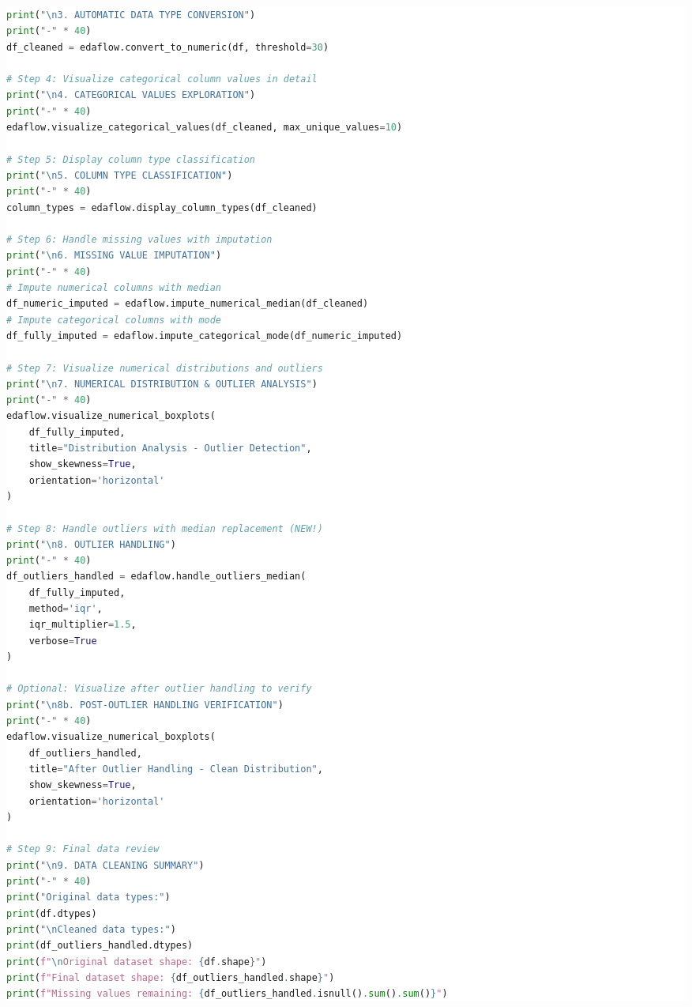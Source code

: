 ```python
print("\n3. AUTOMATIC DATA TYPE CONVERSION")
print("-" * 40)
df_cleaned = edaflow.convert_to_numeric(df, threshold=30)

# Step 4: Visualize categorical column values in detail
print("\n4. CATEGORICAL VALUES EXPLORATION")
print("-" * 40)
edaflow.visualize_categorical_values(df_cleaned, max_unique_values=10)

# Step 5: Display column type classification
print("\n5. COLUMN TYPE CLASSIFICATION")
print("-" * 40)
column_types = edaflow.display_column_types(df_cleaned)

# Step 6: Handle missing values with imputation
print("\n6. MISSING VALUE IMPUTATION") 
print("-" * 40)
# Impute numerical columns with median
df_numeric_imputed = edaflow.impute_numerical_median(df_cleaned)
# Impute categorical columns with mode
df_fully_imputed = edaflow.impute_categorical_mode(df_numeric_imputed)

# Step 7: Visualize numerical distributions and outliers
print("\n7. NUMERICAL DISTRIBUTION & OUTLIER ANALYSIS")
print("-" * 40)
edaflow.visualize_numerical_boxplots(
    df_fully_imputed,
    title="Distribution Analysis - Outlier Detection",
    show_skewness=True,
    orientation='horizontal'
)

# Step 8: Handle outliers with median replacement (NEW!)
print("\n8. OUTLIER HANDLING")
print("-" * 40)
df_outliers_handled = edaflow.handle_outliers_median(
    df_fully_imputed,
    method='iqr',
    iqr_multiplier=1.5,
    verbose=True
)

# Optional: Visualize after outlier handling to verify
print("\n8b. POST-OUTLIER HANDLING VERIFICATION")
print("-" * 40)
edaflow.visualize_numerical_boxplots(
    df_outliers_handled,
    title="After Outlier Handling - Clean Distribution",
    show_skewness=True,
    orientation='horizontal'
)

# Step 9: Final data review
print("\n9. DATA CLEANING SUMMARY")
print("-" * 40)
print("Original data types:")
print(df.dtypes)
print("\nCleaned data types:")
print(df_outliers_handled.dtypes)
print(f"\nOriginal dataset shape: {df.shape}")
print(f"Final dataset shape: {df_outliers_handled.shape}")
print(f"Missing values remaining: {df_outliers_handled.isnull().sum().sum()}")

```